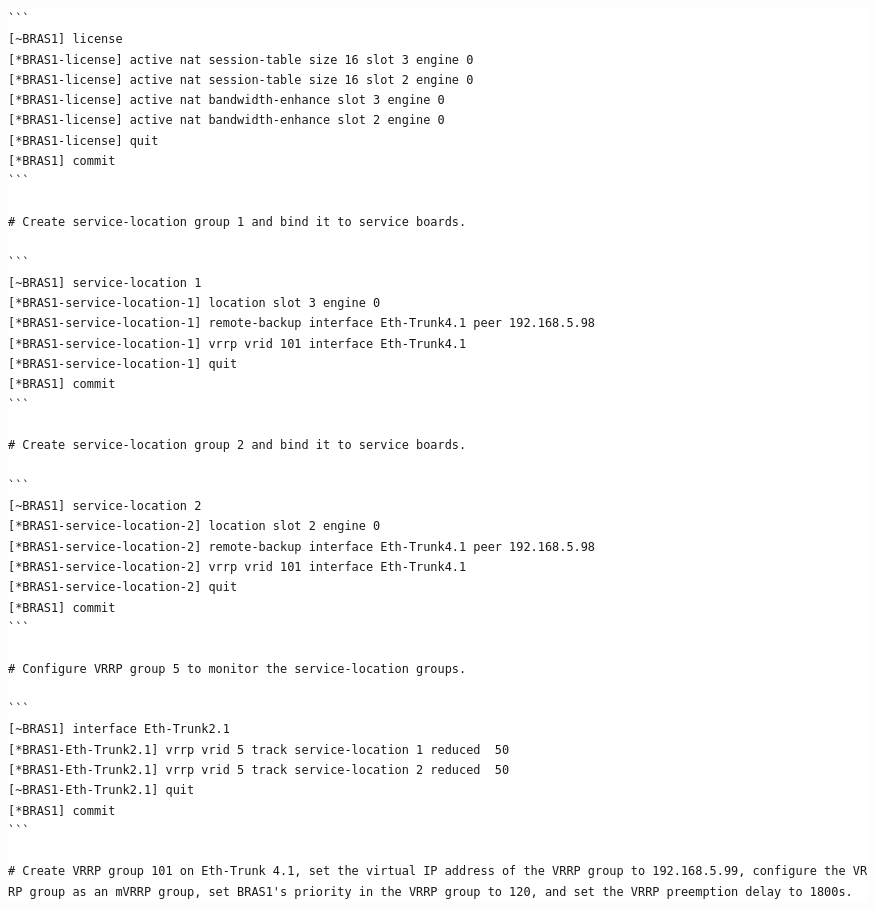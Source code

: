     ```
    [~BRAS1] license
    [*BRAS1-license] active nat session-table size 16 slot 3 engine 0
    [*BRAS1-license] active nat session-table size 16 slot 2 engine 0
    [*BRAS1-license] active nat bandwidth-enhance slot 3 engine 0
    [*BRAS1-license] active nat bandwidth-enhance slot 2 engine 0
    [*BRAS1-license] quit
    [*BRAS1] commit
    ```
    
    # Create service-location group 1 and bind it to service boards.
    
    ```
    [~BRAS1] service-location 1
    [*BRAS1-service-location-1] location slot 3 engine 0
    [*BRAS1-service-location-1] remote-backup interface Eth-Trunk4.1 peer 192.168.5.98
    [*BRAS1-service-location-1] vrrp vrid 101 interface Eth-Trunk4.1
    [*BRAS1-service-location-1] quit
    [*BRAS1] commit
    ```
    
    # Create service-location group 2 and bind it to service boards.
    
    ```
    [~BRAS1] service-location 2
    [*BRAS1-service-location-2] location slot 2 engine 0 
    [*BRAS1-service-location-2] remote-backup interface Eth-Trunk4.1 peer 192.168.5.98
    [*BRAS1-service-location-2] vrrp vrid 101 interface Eth-Trunk4.1
    [*BRAS1-service-location-2] quit
    [*BRAS1] commit
    ```
    
    # Configure VRRP group 5 to monitor the service-location groups.
    
    ```
    [~BRAS1] interface Eth-Trunk2.1   
    [*BRAS1-Eth-Trunk2.1] vrrp vrid 5 track service-location 1 reduced  50
    [*BRAS1-Eth-Trunk2.1] vrrp vrid 5 track service-location 2 reduced  50
    [~BRAS1-Eth-Trunk2.1] quit
    [*BRAS1] commit
    ```
    
    # Create VRRP group 101 on Eth-Trunk 4.1, set the virtual IP address of the VRRP group to 192.168.5.99, configure the VRRP group as an mVRRP group, set BRAS1's priority in the VRRP group to 120, and set the VRRP preemption delay to 1800s.
    